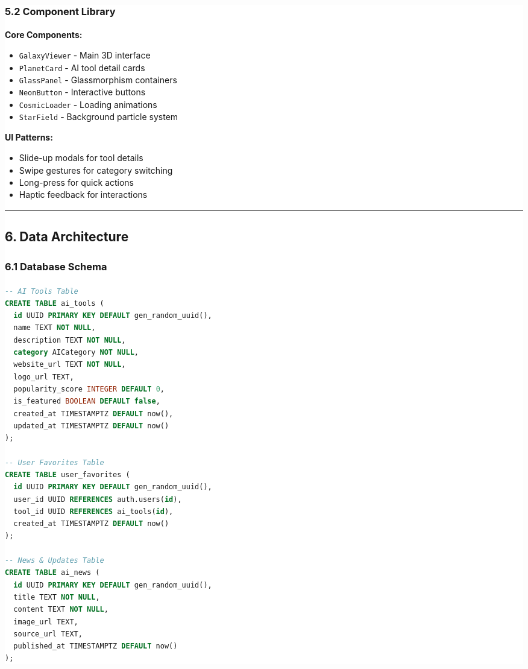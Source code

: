 ### 5.2 Component Library

**Core Components:**
- `GalaxyViewer` - Main 3D interface
- `PlanetCard` - AI tool detail cards
- `GlassPanel` - Glassmorphism containers
- `NeonButton` - Interactive buttons
- `CosmicLoader` - Loading animations
- `StarField` - Background particle system

**UI Patterns:**
- Slide-up modals for tool details
- Swipe gestures for category switching
- Long-press for quick actions
- Haptic feedback for interactions

---

## 6. Data Architecture

### 6.1 Database Schema

```sql
-- AI Tools Table
CREATE TABLE ai_tools (
  id UUID PRIMARY KEY DEFAULT gen_random_uuid(),
  name TEXT NOT NULL,
  description TEXT NOT NULL,
  category AICategory NOT NULL,
  website_url TEXT NOT NULL,
  logo_url TEXT,
  popularity_score INTEGER DEFAULT 0,
  is_featured BOOLEAN DEFAULT false,
  created_at TIMESTAMPTZ DEFAULT now(),
  updated_at TIMESTAMPTZ DEFAULT now()
);

-- User Favorites Table
CREATE TABLE user_favorites (
  id UUID PRIMARY KEY DEFAULT gen_random_uuid(),
  user_id UUID REFERENCES auth.users(id),
  tool_id UUID REFERENCES ai_tools(id),
  created_at TIMESTAMPTZ DEFAULT now()
);

-- News & Updates Table
CREATE TABLE ai_news (
  id UUID PRIMARY KEY DEFAULT gen_random_uuid(),
  title TEXT NOT NULL,
  content TEXT NOT NULL,
  image_url TEXT,
  source_url TEXT,
  published_at TIMESTAMPTZ DEFAULT now()
);
```
